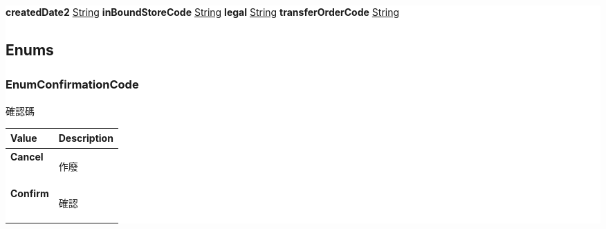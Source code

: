 <td colspan="2" valign="top"><strong id="transferorderfilterinput.createddate2">createdDate2</strong></td>
<td valign="top"><a href="#string">String</a></td>
<td></td>
</tr>
<tr>
<td colspan="2" valign="top"><strong id="transferorderfilterinput.inboundstorecode">inBoundStoreCode</strong></td>
<td valign="top"><a href="#string">String</a></td>
<td></td>
</tr>
<tr>
<td colspan="2" valign="top"><strong id="transferorderfilterinput.legal">legal</strong></td>
<td valign="top"><a href="#string">String</a></td>
<td></td>
</tr>
<tr>
<td colspan="2" valign="top"><strong id="transferorderfilterinput.transferordercode">transferOrderCode</strong></td>
<td valign="top"><a href="#string">String</a></td>
<td></td>
</tr>
</tbody>
</table>

## Enums

### EnumConfirmationCode

確認碼

<table>
<thead>
<tr>
<th align="left">Value</th>
<th align="left">Description</th>
</tr>
</thead>
<tbody>
<tr>
<td valign="top"><strong>Cancel</strong></td>
<td>

作廢

</td>
</tr>
<tr>
<td valign="top"><strong>Confirm</strong></td>
<td>

確認

